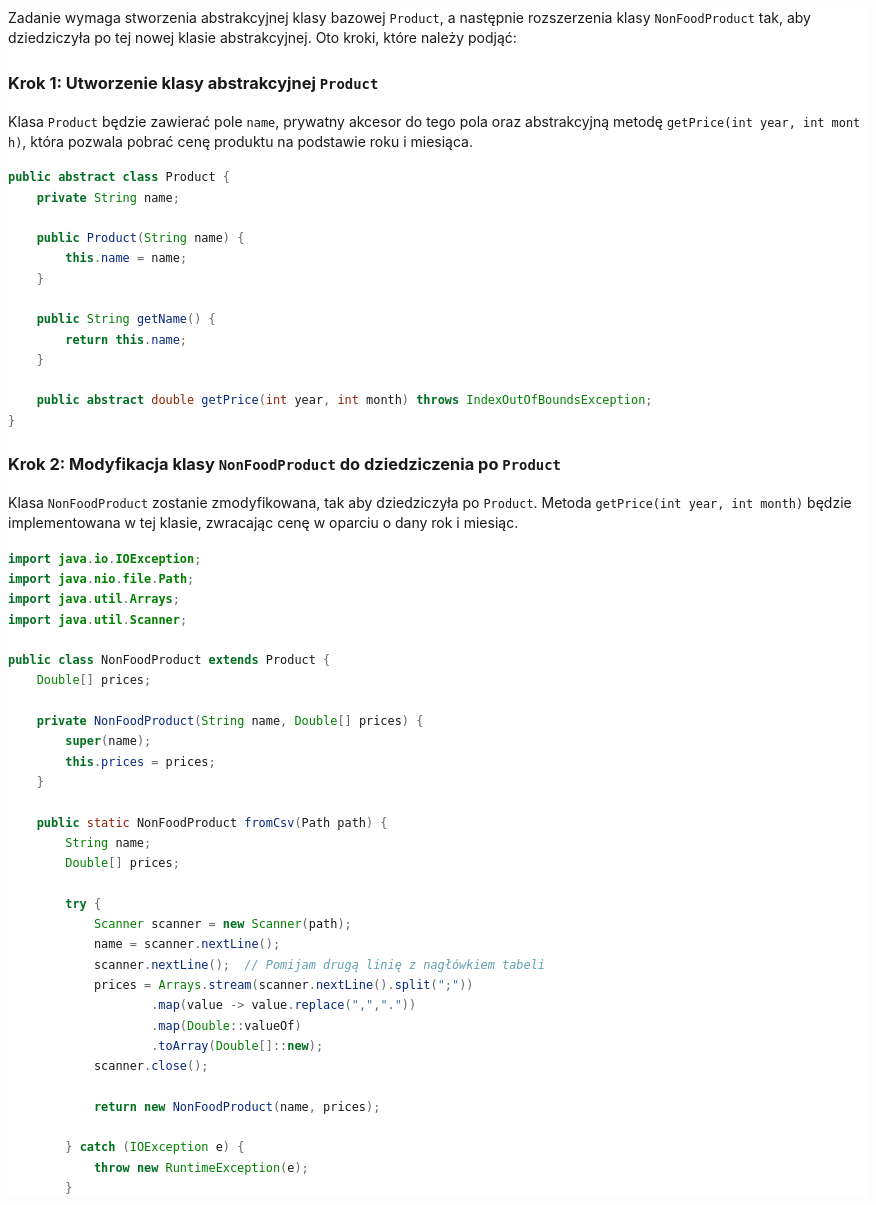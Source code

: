 Zadanie wymaga stworzenia abstrakcyjnej klasy bazowej `Product`, a następnie rozszerzenia klasy `NonFoodProduct` tak, aby dziedziczyła po tej nowej klasie abstrakcyjnej. Oto kroki, które należy podjąć:

### Krok 1: Utworzenie klasy abstrakcyjnej `Product`

Klasa `Product` będzie zawierać pole `name`, prywatny akcesor do tego pola oraz abstrakcyjną metodę `getPrice(int year, int month)`, która pozwala pobrać cenę produktu na podstawie roku i miesiąca.

```java
public abstract class Product {
    private String name;

    public Product(String name) {
        this.name = name;
    }

    public String getName() {
        return this.name;
    }

    public abstract double getPrice(int year, int month) throws IndexOutOfBoundsException;
}
```

### Krok 2: Modyfikacja klasy `NonFoodProduct` do dziedziczenia po `Product`

Klasa `NonFoodProduct` zostanie zmodyfikowana, tak aby dziedziczyła po `Product`. Metoda `getPrice(int year, int month)` będzie implementowana w tej klasie, zwracając cenę w oparciu o dany rok i miesiąc.

```java
import java.io.IOException;
import java.nio.file.Path;
import java.util.Arrays;
import java.util.Scanner;

public class NonFoodProduct extends Product {
    Double[] prices;

    private NonFoodProduct(String name, Double[] prices) {
        super(name);
        this.prices = prices;
    }

    public static NonFoodProduct fromCsv(Path path) {
        String name;
        Double[] prices;

        try {
            Scanner scanner = new Scanner(path);
            name = scanner.nextLine();
            scanner.nextLine();  // Pomijam drugą linię z nagłówkiem tabeli
            prices = Arrays.stream(scanner.nextLine().split(";"))
                    .map(value -> value.replace(",","."))
                    .map(Double::valueOf)
                    .toArray(Double[]::new);
            scanner.close();

            return new NonFoodProduct(name, prices);

        } catch (IOException e) {
            throw new RuntimeException(e);
        }
```